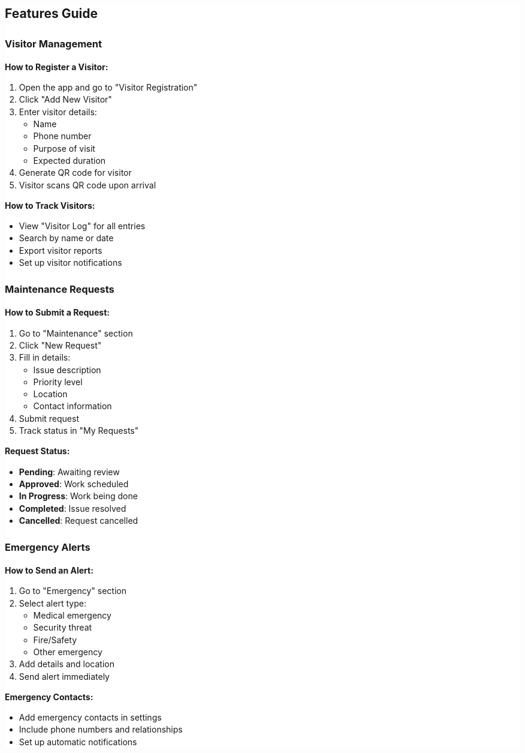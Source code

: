 ## Features Guide

### Visitor Management
**How to Register a Visitor:**
1. Open the app and go to "Visitor Registration"
2. Click "Add New Visitor"
3. Enter visitor details:
   - Name
   - Phone number
   - Purpose of visit
   - Expected duration
4. Generate QR code for visitor
5. Visitor scans QR code upon arrival

**How to Track Visitors:**
- View "Visitor Log" for all entries
- Search by name or date
- Export visitor reports
- Set up visitor notifications

### Maintenance Requests
**How to Submit a Request:**
1. Go to "Maintenance" section
2. Click "New Request"
3. Fill in details:
   - Issue description
   - Priority level
   - Location
   - Contact information
4. Submit request
5. Track status in "My Requests"

**Request Status:**
- **Pending**: Awaiting review
- **Approved**: Work scheduled
- **In Progress**: Work being done
- **Completed**: Issue resolved
- **Cancelled**: Request cancelled

### Emergency Alerts
**How to Send an Alert:**
1. Go to "Emergency" section
2. Select alert type:
   - Medical emergency
   - Security threat
   - Fire/Safety
   - Other emergency
3. Add details and location
4. Send alert immediately

**Emergency Contacts:**
- Add emergency contacts in settings
- Include phone numbers and relationships
- Set up automatic notifications

